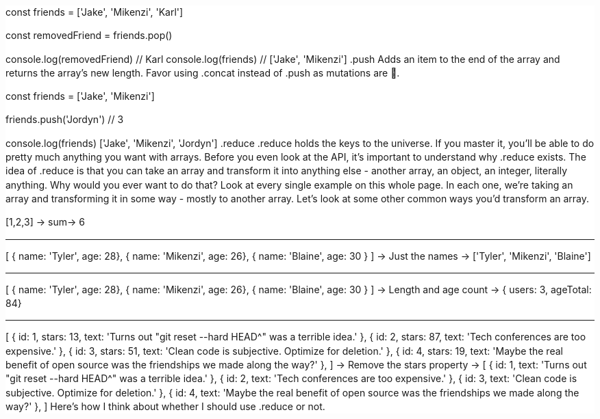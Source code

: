 const friends = ['Jake', 'Mikenzi', 'Karl']

const removedFriend = friends.pop()

console.log(removedFriend) // Karl
console.log(friends) // ['Jake', 'Mikenzi']
.push
Adds an item to the end of the array and returns the array’s new length. Favor using .concat instead of .push as mutations are 👺.

const friends = ['Jake', 'Mikenzi']

friends.push('Jordyn') // 3

console.log(friends) ['Jake', 'Mikenzi', 'Jordyn']
.reduce
.reduce holds the keys to the universe. If you master it, you’ll be able to do pretty much anything you want with arrays. Before you even look at the API, it’s important to understand why .reduce exists. The idea of .reduce is that you can take an array and transform it into anything else - another array, an object, an integer, literally anything. Why would you ever want to do that? Look at every single example on this whole page. In each one, we’re taking an array and transforming it in some way - mostly to another array. Let’s look at some other common ways you’d transform an array.

[1,2,3] -> sum-> 6

---

[
 { name: 'Tyler', age: 28},
 { name: 'Mikenzi', age: 26},
 { name: 'Blaine', age: 30 }
] -> Just the names -> ['Tyler', 'Mikenzi', 'Blaine']

---

[
 { name: 'Tyler', age: 28},
 { name: 'Mikenzi', age: 26},
 { name: 'Blaine', age: 30 }
] -> Length and age count -> { users: 3, ageTotal: 84}

---

[
  { id: 1, stars: 13, text: 'Turns out "git reset --hard HEAD^" was a terrible idea.' },
  { id: 2, stars: 87, text: 'Tech conferences are too expensive.' },
  { id: 3, stars: 51, text: 'Clean code is subjective. Optimize for deletion.' },
  { id: 4, stars: 19, text: 'Maybe the real benefit of open source was the friendships we made along the way?' },
]
  -> Remove the stars property ->
[
  { id: 1, text: 'Turns out "git reset --hard HEAD^" was a terrible idea.' },
  { id: 2, text: 'Tech conferences are too expensive.' },
  { id: 3, text: 'Clean code is subjective. Optimize for deletion.' },
  { id: 4, text: 'Maybe the real benefit of open source was the friendships we made along the way?' },
]
Here’s how I think about whether I should use .reduce or not.
